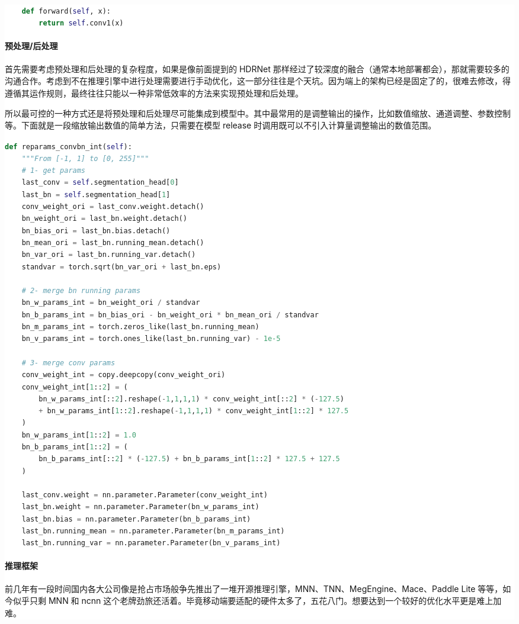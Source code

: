 ```python
    def forward(self, x):
        return self.conv1(x)
```

#### 预处理/后处理
首先需要考虑预处理和后处理的复杂程度，如果是像前面提到的 HDRNet 那样经过了较深度的融合（通常本地部署都会），那就需要较多的沟通合作。考虑到不在推理引擎中进行处理需要进行手动优化，这一部分往往是个天坑。因为端上的架构已经是固定了的，很难去修改，得遵循其运作规则，最终往往只能以一种非常低效率的方法来实现预处理和后处理。

所以最可控的一种方式还是将预处理和后处理尽可能集成到模型中。其中最常用的是调整输出的操作，比如数值缩放、通道调整、参数控制等。下面就是一段缩放输出数值的简单方法，只需要在模型 release 时调用既可以不引入计算量调整输出的数值范围。

```python
def reparams_convbn_int(self):
    """From [-1, 1] to [0, 255]"""
    # 1- get params
    last_conv = self.segmentation_head[0]
    last_bn = self.segmentation_head[1]
    conv_weight_ori = last_conv.weight.detach()
    bn_weight_ori = last_bn.weight.detach()
    bn_bias_ori = last_bn.bias.detach()
    bn_mean_ori = last_bn.running_mean.detach()
    bn_var_ori = last_bn.running_var.detach()
    standvar = torch.sqrt(bn_var_ori + last_bn.eps)

    # 2- merge bn running params
    bn_w_params_int = bn_weight_ori / standvar
    bn_b_params_int = bn_bias_ori - bn_weight_ori * bn_mean_ori / standvar
    bn_m_params_int = torch.zeros_like(last_bn.running_mean)
    bn_v_params_int = torch.ones_like(last_bn.running_var) - 1e-5

    # 3- merge conv params
    conv_weight_int = copy.deepcopy(conv_weight_ori)
    conv_weight_int[1::2] = (
        bn_w_params_int[::2].reshape(-1,1,1,1) * conv_weight_int[::2] * (-127.5)
        + bn_w_params_int[1::2].reshape(-1,1,1,1) * conv_weight_int[1::2] * 127.5
    )
    bn_w_params_int[1::2] = 1.0
    bn_b_params_int[1::2] = (
        bn_b_params_int[::2] * (-127.5) + bn_b_params_int[1::2] * 127.5 + 127.5
    )

    last_conv.weight = nn.parameter.Parameter(conv_weight_int)
    last_bn.weight = nn.parameter.Parameter(bn_w_params_int)
    last_bn.bias = nn.parameter.Parameter(bn_b_params_int)
    last_bn.running_mean = nn.parameter.Parameter(bn_m_params_int)
    last_bn.running_var = nn.parameter.Parameter(bn_v_params_int)
```

#### 推理框架
前几年有一段时间国内各大公司像是抢占市场般争先推出了一堆开源推理引擎，MNN、TNN、MegEngine、Mace、Paddle Lite 等等，如今似乎只剩 MNN 和 ncnn 这个老牌劲旅还活着。毕竟移动端要适配的硬件太多了，五花八门。想要达到一个较好的优化水平更是难上加难。
